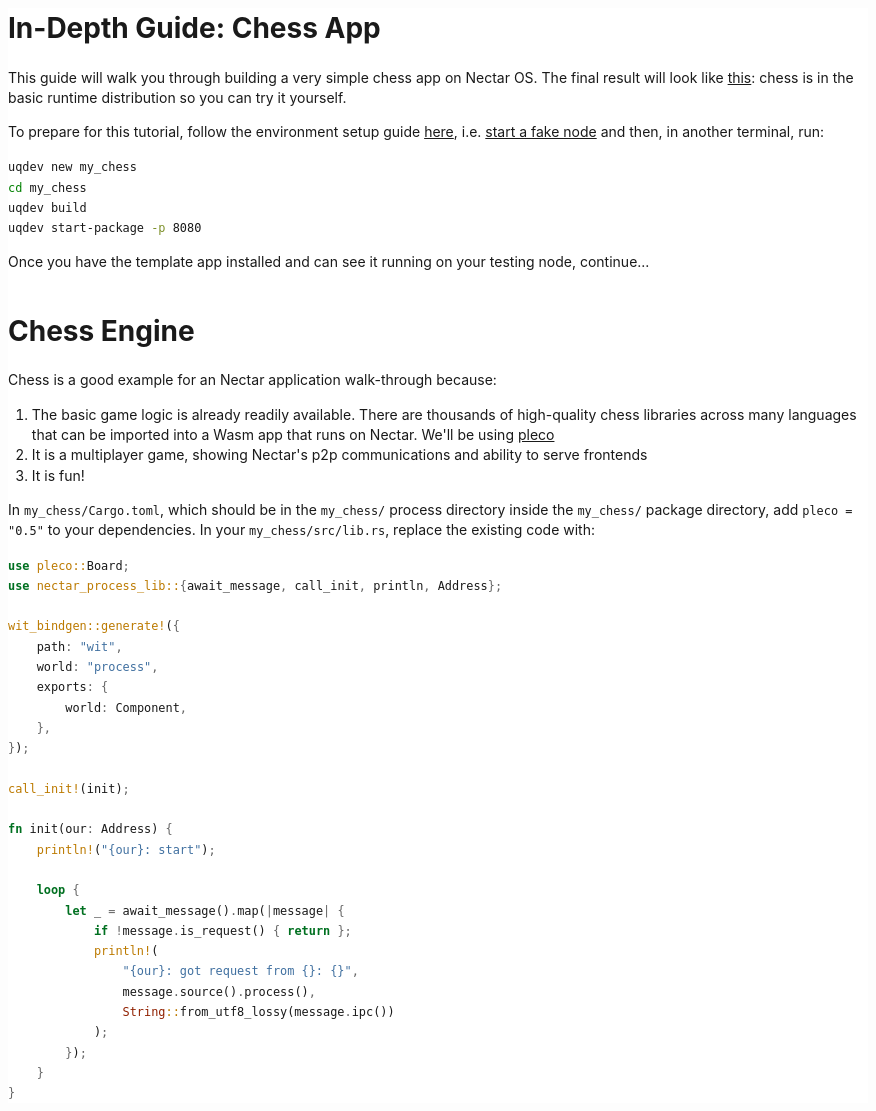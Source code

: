 # In-Depth Guide: Chess App

This guide will walk you through building a very simple chess app on Nectar OS.
The final result will look like [this](https://github.com/uqbar-dao/nectar/tree/main/modules/chess): chess is in the basic runtime distribution so you can try it yourself.

To prepare for this tutorial, follow the environment setup guide [here](../my_first_app/chapter_1.md), i.e. [start a fake node](../my_first_app/chapter_1.md#booting-a-fake-nectar-node) and then, in another terminal, run:
```bash
uqdev new my_chess
cd my_chess
uqdev build
uqdev start-package -p 8080
```

Once you have the template app installed and can see it running on your testing node, continue...

# Chess Engine

Chess is a good example for an Nectar application walk-through because:
1. The basic game logic is already readily available.
   There are thousands of high-quality chess libraries across many languages that can be imported into a Wasm app that runs on Nectar.
   We'll be using [pleco](https://github.com/pleco-rs/Pleco)
2. It is a multiplayer game, showing Nectar's p2p communications and ability to serve frontends
3. It is fun!

In `my_chess/Cargo.toml`, which should be in the `my_chess/` process directory inside the `my_chess/` package directory, add `pleco = "0.5"` to your dependencies.
In your `my_chess/src/lib.rs`, replace the existing code with:

```rust
use pleco::Board;
use nectar_process_lib::{await_message, call_init, println, Address};

wit_bindgen::generate!({
    path: "wit",
    world: "process",
    exports: {
        world: Component,
    },
});

call_init!(init);

fn init(our: Address) {
    println!("{our}: start");

    loop {
        let _ = await_message().map(|message| {
            if !message.is_request() { return };
            println!(
                "{our}: got request from {}: {}",
                message.source().process(),
                String::from_utf8_lossy(message.ipc())
            );
        });
    }
}
```

